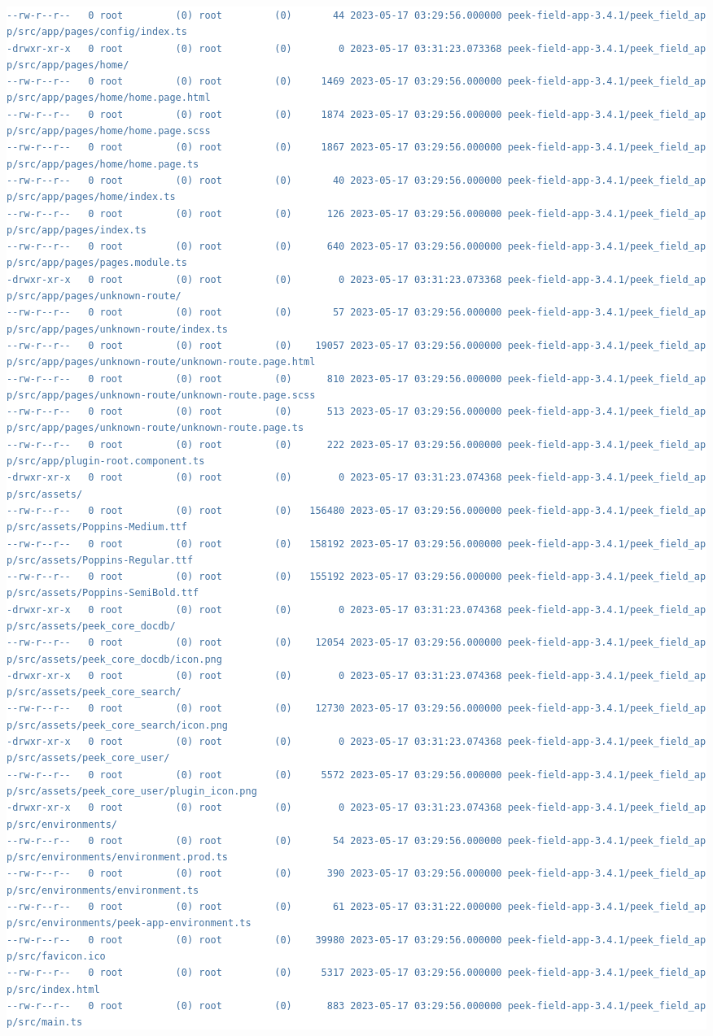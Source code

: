 ```diff
--rw-r--r--   0 root         (0) root         (0)       44 2023-05-17 03:29:56.000000 peek-field-app-3.4.1/peek_field_app/src/app/pages/config/index.ts
-drwxr-xr-x   0 root         (0) root         (0)        0 2023-05-17 03:31:23.073368 peek-field-app-3.4.1/peek_field_app/src/app/pages/home/
--rw-r--r--   0 root         (0) root         (0)     1469 2023-05-17 03:29:56.000000 peek-field-app-3.4.1/peek_field_app/src/app/pages/home/home.page.html
--rw-r--r--   0 root         (0) root         (0)     1874 2023-05-17 03:29:56.000000 peek-field-app-3.4.1/peek_field_app/src/app/pages/home/home.page.scss
--rw-r--r--   0 root         (0) root         (0)     1867 2023-05-17 03:29:56.000000 peek-field-app-3.4.1/peek_field_app/src/app/pages/home/home.page.ts
--rw-r--r--   0 root         (0) root         (0)       40 2023-05-17 03:29:56.000000 peek-field-app-3.4.1/peek_field_app/src/app/pages/home/index.ts
--rw-r--r--   0 root         (0) root         (0)      126 2023-05-17 03:29:56.000000 peek-field-app-3.4.1/peek_field_app/src/app/pages/index.ts
--rw-r--r--   0 root         (0) root         (0)      640 2023-05-17 03:29:56.000000 peek-field-app-3.4.1/peek_field_app/src/app/pages/pages.module.ts
-drwxr-xr-x   0 root         (0) root         (0)        0 2023-05-17 03:31:23.073368 peek-field-app-3.4.1/peek_field_app/src/app/pages/unknown-route/
--rw-r--r--   0 root         (0) root         (0)       57 2023-05-17 03:29:56.000000 peek-field-app-3.4.1/peek_field_app/src/app/pages/unknown-route/index.ts
--rw-r--r--   0 root         (0) root         (0)    19057 2023-05-17 03:29:56.000000 peek-field-app-3.4.1/peek_field_app/src/app/pages/unknown-route/unknown-route.page.html
--rw-r--r--   0 root         (0) root         (0)      810 2023-05-17 03:29:56.000000 peek-field-app-3.4.1/peek_field_app/src/app/pages/unknown-route/unknown-route.page.scss
--rw-r--r--   0 root         (0) root         (0)      513 2023-05-17 03:29:56.000000 peek-field-app-3.4.1/peek_field_app/src/app/pages/unknown-route/unknown-route.page.ts
--rw-r--r--   0 root         (0) root         (0)      222 2023-05-17 03:29:56.000000 peek-field-app-3.4.1/peek_field_app/src/app/plugin-root.component.ts
-drwxr-xr-x   0 root         (0) root         (0)        0 2023-05-17 03:31:23.074368 peek-field-app-3.4.1/peek_field_app/src/assets/
--rw-r--r--   0 root         (0) root         (0)   156480 2023-05-17 03:29:56.000000 peek-field-app-3.4.1/peek_field_app/src/assets/Poppins-Medium.ttf
--rw-r--r--   0 root         (0) root         (0)   158192 2023-05-17 03:29:56.000000 peek-field-app-3.4.1/peek_field_app/src/assets/Poppins-Regular.ttf
--rw-r--r--   0 root         (0) root         (0)   155192 2023-05-17 03:29:56.000000 peek-field-app-3.4.1/peek_field_app/src/assets/Poppins-SemiBold.ttf
-drwxr-xr-x   0 root         (0) root         (0)        0 2023-05-17 03:31:23.074368 peek-field-app-3.4.1/peek_field_app/src/assets/peek_core_docdb/
--rw-r--r--   0 root         (0) root         (0)    12054 2023-05-17 03:29:56.000000 peek-field-app-3.4.1/peek_field_app/src/assets/peek_core_docdb/icon.png
-drwxr-xr-x   0 root         (0) root         (0)        0 2023-05-17 03:31:23.074368 peek-field-app-3.4.1/peek_field_app/src/assets/peek_core_search/
--rw-r--r--   0 root         (0) root         (0)    12730 2023-05-17 03:29:56.000000 peek-field-app-3.4.1/peek_field_app/src/assets/peek_core_search/icon.png
-drwxr-xr-x   0 root         (0) root         (0)        0 2023-05-17 03:31:23.074368 peek-field-app-3.4.1/peek_field_app/src/assets/peek_core_user/
--rw-r--r--   0 root         (0) root         (0)     5572 2023-05-17 03:29:56.000000 peek-field-app-3.4.1/peek_field_app/src/assets/peek_core_user/plugin_icon.png
-drwxr-xr-x   0 root         (0) root         (0)        0 2023-05-17 03:31:23.074368 peek-field-app-3.4.1/peek_field_app/src/environments/
--rw-r--r--   0 root         (0) root         (0)       54 2023-05-17 03:29:56.000000 peek-field-app-3.4.1/peek_field_app/src/environments/environment.prod.ts
--rw-r--r--   0 root         (0) root         (0)      390 2023-05-17 03:29:56.000000 peek-field-app-3.4.1/peek_field_app/src/environments/environment.ts
--rw-r--r--   0 root         (0) root         (0)       61 2023-05-17 03:31:22.000000 peek-field-app-3.4.1/peek_field_app/src/environments/peek-app-environment.ts
--rw-r--r--   0 root         (0) root         (0)    39980 2023-05-17 03:29:56.000000 peek-field-app-3.4.1/peek_field_app/src/favicon.ico
--rw-r--r--   0 root         (0) root         (0)     5317 2023-05-17 03:29:56.000000 peek-field-app-3.4.1/peek_field_app/src/index.html
--rw-r--r--   0 root         (0) root         (0)      883 2023-05-17 03:29:56.000000 peek-field-app-3.4.1/peek_field_app/src/main.ts
```